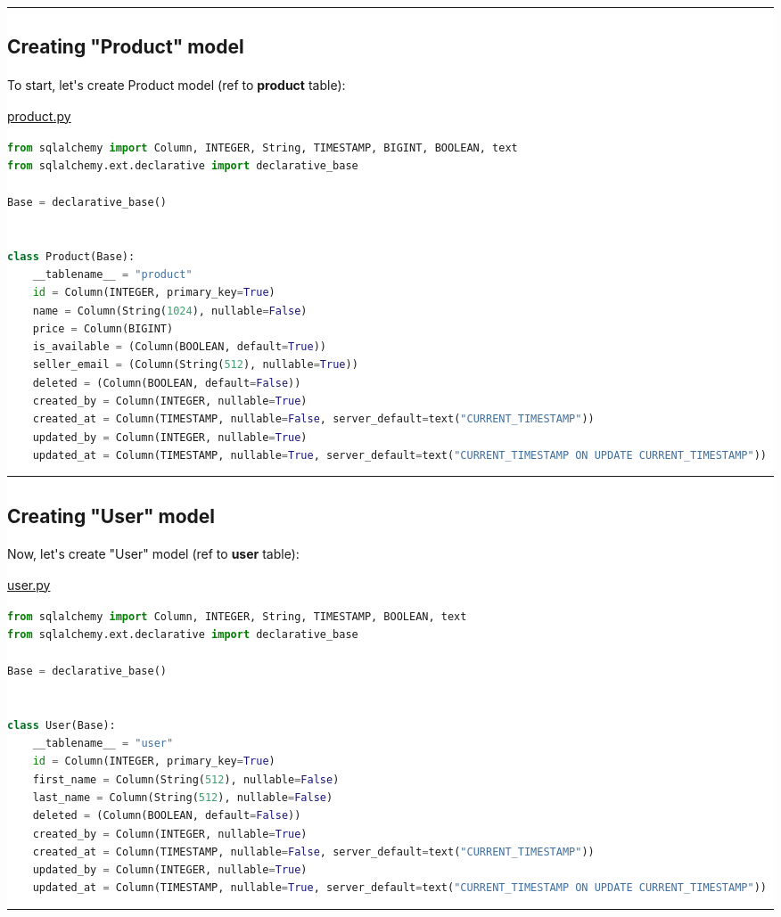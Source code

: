 ```python
```

---

<div id="product-model"></div>

## Creating "Product" model

To start, let's create Product model (ref to **product** table):

[product.py](models/product.py)
```python
from sqlalchemy import Column, INTEGER, String, TIMESTAMP, BIGINT, BOOLEAN, text
from sqlalchemy.ext.declarative import declarative_base

Base = declarative_base()


class Product(Base):
    __tablename__ = "product"
    id = Column(INTEGER, primary_key=True)
    name = Column(String(1024), nullable=False)
    price = Column(BIGINT)
    is_available = (Column(BOOLEAN, default=True))
    seller_email = (Column(String(512), nullable=True))
    deleted = (Column(BOOLEAN, default=False))
    created_by = Column(INTEGER, nullable=True)
    created_at = Column(TIMESTAMP, nullable=False, server_default=text("CURRENT_TIMESTAMP"))
    updated_by = Column(INTEGER, nullable=True)
    updated_at = Column(TIMESTAMP, nullable=True, server_default=text("CURRENT_TIMESTAMP ON UPDATE CURRENT_TIMESTAMP"))
```

---

<div id="user-model"></div>

## Creating "User" model

Now, let's create "User" model (ref to **user** table):

[user.py](models/user.py)
```python
from sqlalchemy import Column, INTEGER, String, TIMESTAMP, BOOLEAN, text
from sqlalchemy.ext.declarative import declarative_base

Base = declarative_base()


class User(Base):
    __tablename__ = "user"
    id = Column(INTEGER, primary_key=True)
    first_name = Column(String(512), nullable=False)
    last_name = Column(String(512), nullable=False)
    deleted = (Column(BOOLEAN, default=False))
    created_by = Column(INTEGER, nullable=True)
    created_at = Column(TIMESTAMP, nullable=False, server_default=text("CURRENT_TIMESTAMP"))
    updated_by = Column(INTEGER, nullable=True)
    updated_at = Column(TIMESTAMP, nullable=True, server_default=text("CURRENT_TIMESTAMP ON UPDATE CURRENT_TIMESTAMP"))
```

---